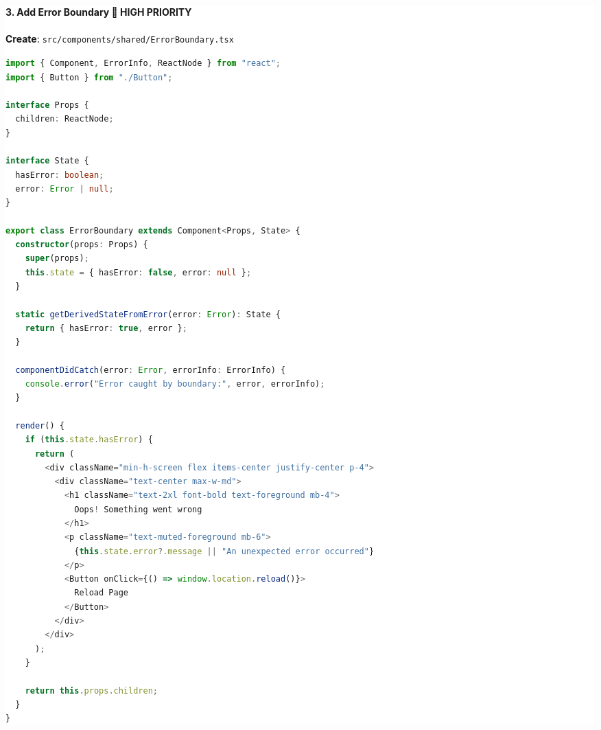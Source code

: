 
#### 3. Add Error Boundary 🎯 HIGH PRIORITY

**Create**: `src/components/shared/ErrorBoundary.tsx`

```typescript
import { Component, ErrorInfo, ReactNode } from "react";
import { Button } from "./Button";

interface Props {
  children: ReactNode;
}

interface State {
  hasError: boolean;
  error: Error | null;
}

export class ErrorBoundary extends Component<Props, State> {
  constructor(props: Props) {
    super(props);
    this.state = { hasError: false, error: null };
  }

  static getDerivedStateFromError(error: Error): State {
    return { hasError: true, error };
  }

  componentDidCatch(error: Error, errorInfo: ErrorInfo) {
    console.error("Error caught by boundary:", error, errorInfo);
  }

  render() {
    if (this.state.hasError) {
      return (
        <div className="min-h-screen flex items-center justify-center p-4">
          <div className="text-center max-w-md">
            <h1 className="text-2xl font-bold text-foreground mb-4">
              Oops! Something went wrong
            </h1>
            <p className="text-muted-foreground mb-6">
              {this.state.error?.message || "An unexpected error occurred"}
            </p>
            <Button onClick={() => window.location.reload()}>
              Reload Page
            </Button>
          </div>
        </div>
      );
    }

    return this.props.children;
  }
}
```
